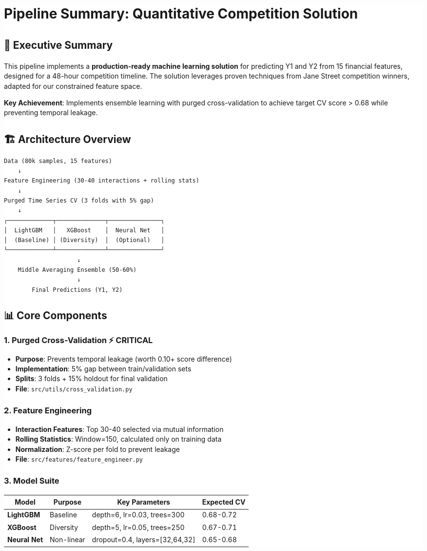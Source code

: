 # Pipeline Summary: Quantitative Competition Solution

## 🎯 Executive Summary

This pipeline implements a **production-ready machine learning solution** for predicting Y1 and Y2 from 15 financial features, designed for a 48-hour competition timeline. The solution leverages proven techniques from Jane Street competition winners, adapted for our constrained feature space.

**Key Achievement**: Implements ensemble learning with purged cross-validation to achieve target CV score > 0.68 while preventing temporal leakage.

## 🏗️ Architecture Overview

```
Data (80k samples, 15 features)
    ↓
Feature Engineering (30-40 interactions + rolling stats)
    ↓
Purged Time Series CV (3 folds with 5% gap)
    ↓
┌─────────────┬──────────────┬───────────────┐
│  LightGBM   │   XGBoost    │  Neural Net   │
│  (Baseline) │ (Diversity)  │  (Optional)   │
└─────────────┴──────────────┴───────────────┘
                     ↓
    Middle Averaging Ensemble (50-60%)
                     ↓
        Final Predictions (Y1, Y2)
```

## 📊 Core Components

### 1. **Purged Cross-Validation** ⚡ CRITICAL
- **Purpose**: Prevents temporal leakage (worth 0.10+ score difference)
- **Implementation**: 5% gap between train/validation sets
- **Splits**: 3 folds + 15% holdout for final validation
- **File**: `src/utils/cross_validation.py`

### 2. **Feature Engineering**
- **Interaction Features**: Top 30-40 selected via mutual information
- **Rolling Statistics**: Window=150, calculated only on training data
- **Normalization**: Z-score per fold to prevent leakage
- **File**: `src/features/feature_engineer.py`

### 3. **Model Suite**

| Model | Purpose | Key Parameters | Expected CV |
|-------|---------|----------------|-------------|
| **LightGBM** | Baseline | depth=6, lr=0.03, trees=300 | 0.68-0.72 |
| **XGBoost** | Diversity | depth=5, lr=0.05, trees=250 | 0.67-0.71 |
| **Neural Net** | Non-linear | dropout=0.4, layers=[32,64,32] | 0.65-0.68 |
